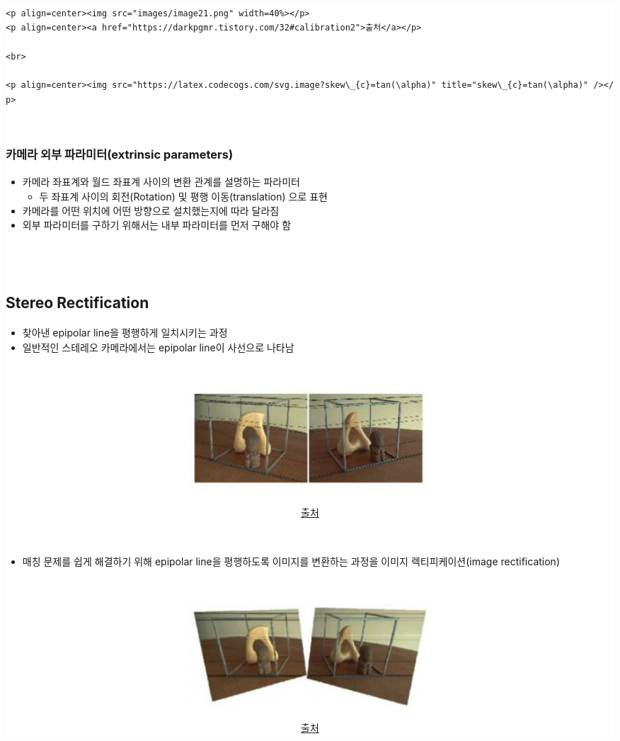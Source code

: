     <p align=center><img src="images/image21.png" width=40%></p>
    <p align=center><a href="https://darkpgmr.tistory.com/32#calibration2">출처</a></p>

    <br>

    <p align=center><img src="https://latex.codecogs.com/svg.image?skew\_{c}=tan(\alpha)" title="skew\_{c}=tan(\alpha)" /></p>

<br>

### 카메라 외부 파라미터(extrinsic parameters)
-  카메라 좌표계와 월드 좌표계 사이의 변환 관계를 설명하는 파라미터
    - 두 좌표계 사이의 회전(Rotation) 및 평행 이동(translation) 으로 표현
- 카메라를 어떤 위치에 어떤 방향으로 설치했는지에 따라 달라짐
- 외부 파라미터를 구하기 위해서는 내부 파라미터를 먼저 구해야 함


<br>
<br>


## Stereo Rectification
- 찾아낸 epipolar line을 평행하게 일치시키는 과정 
- 일반적인 스테레오 카메라에서는 epipolar line이 사선으로 나타남 

<br>

<p align=center><img src="images/image5.jpg" width=40%></p>
<p align=center><a href="http://www.ntrexgo.com/archives/2280">출처</a></p>

<br>

- 매칭 문제를 쉽게 해결하기 위해 epipolar line을 평행하도록 이미지를 변환하는 과정을 이미지 렉티피케이션(image rectification)

<br>

<p align=center><img src="images/image6.jpg" width=40%></p>
<p align=center><a href="http://www.ntrexgo.com/archives/2280">출처</a></p>
